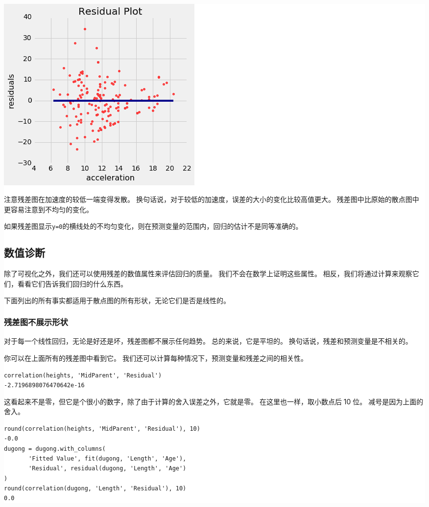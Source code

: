 ![](../img/313aa5168cd9d1e15a00da32e9e8fe6a.png)

注意残差图在加速度的较低一端变得发散。 换句话说，对于较低的加速度，误差的大小的变化比较高值更大。 残差图中比原始的散点图中更容易注意到不均匀的变化。

如果残差图显示`y=0`的横线处的不均匀变化，则在预测变量的范围内，回归的估计不是同等准确的。

## 数值诊断

除了可视化之外，我们还可以使用残差的数值属性来评估回归的质量。 我们不会在数学上证明这些属性。 相反，我们将通过计算来观察它们，看看它们告诉我们回归的什么东西。

下面列出的所有事实都适用于散点图的所有形状，无论它们是否是线性的。

### 残差图不展示形状

对于每一个线性回归，无论是好还是坏，残差图都不展示任何趋势。 总的来说，它是平坦的。 换句话说，残差和预测变量是不相关的。

你可以在上面所有的残差图中看到它。 我们还可以计算每种情况下，预测变量和残差之间的相关性。

```
correlation(heights, 'MidParent', 'Residual')
-2.7196898076470642e-16
```

这看起来不是零，但它是个很小的数字，除了由于计算的舍入误差之外，它就是零。 在这里也一样，取小数点后 10 位。 减号是因为上面的舍入。

```
round(correlation(heights, 'MidParent', 'Residual'), 10)
-0.0
dugong = dugong.with_columns(
       'Fitted Value', fit(dugong, 'Length', 'Age'),
       'Residual', residual(dugong, 'Length', 'Age')
)
round(correlation(dugong, 'Length', 'Residual'), 10)
0.0
```
